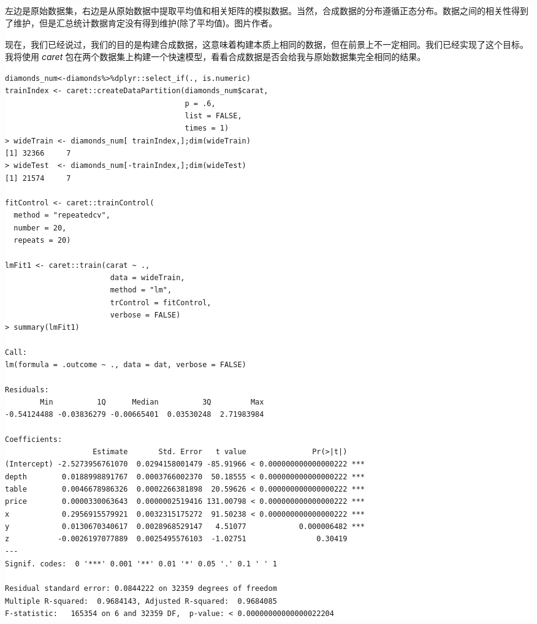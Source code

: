 
左边是原始数据集，右边是从原始数据中提取平均值和相关矩阵的模拟数据。当然，合成数据的分布遵循正态分布。数据之间的相关性得到了维护，但是汇总统计数据肯定没有得到维护(除了平均值)。图片作者。

现在，我们已经说过，我们的目的是构建合成数据，这意味着构建本质上相同的数据，但在前景上不一定相同。我们已经实现了这个目标。我将使用 *caret* 包在两个数据集上构建一个快速模型，看看合成数据是否会给我与原始数据集完全相同的结果。

```
diamonds_num<-diamonds%>%dplyr::select_if(., is.numeric)
trainIndex <- caret::createDataPartition(diamonds_num$carat, 
                                         p = .6, 
                                         list = FALSE, 
                                         times = 1)
> wideTrain <- diamonds_num[ trainIndex,];dim(wideTrain)
[1] 32366     7
> wideTest  <- diamonds_num[-trainIndex,];dim(wideTest)
[1] 21574     7

fitControl <- caret::trainControl(
  method = "repeatedcv",
  number = 20,
  repeats = 20)

lmFit1 <- caret::train(carat ~ ., 
                        data = wideTrain, 
                        method = "lm",
                        trControl = fitControl,
                        verbose = FALSE)
> summary(lmFit1)

Call:
lm(formula = .outcome ~ ., data = dat, verbose = FALSE)

Residuals:
        Min          1Q      Median          3Q         Max 
-0.54124488 -0.03836279 -0.00665401  0.03530248  2.71983984 

Coefficients:
                    Estimate       Std. Error   t value               Pr(>|t|)    
(Intercept) -2.5273956761070  0.0294158001479 -85.91966 < 0.000000000000000222 ***
depth        0.0188998891767  0.0003766002370  50.18555 < 0.000000000000000222 ***
table        0.0046678986326  0.0002266381898  20.59626 < 0.000000000000000222 ***
price        0.0000330063643  0.0000002519416 131.00798 < 0.000000000000000222 ***
x            0.2956915579921  0.0032315175272  91.50238 < 0.000000000000000222 ***
y            0.0130670340617  0.0028968529147   4.51077            0.000006482 ***
z           -0.0026197077889  0.0025495576103  -1.02751                0.30419    
---
Signif. codes:  0 '***' 0.001 '**' 0.01 '*' 0.05 '.' 0.1 ' ' 1

Residual standard error: 0.0844222 on 32359 degrees of freedom
Multiple R-squared:  0.9684143, Adjusted R-squared:  0.9684085 
F-statistic:   165354 on 6 and 32359 DF,  p-value: < 0.00000000000000022204
```
